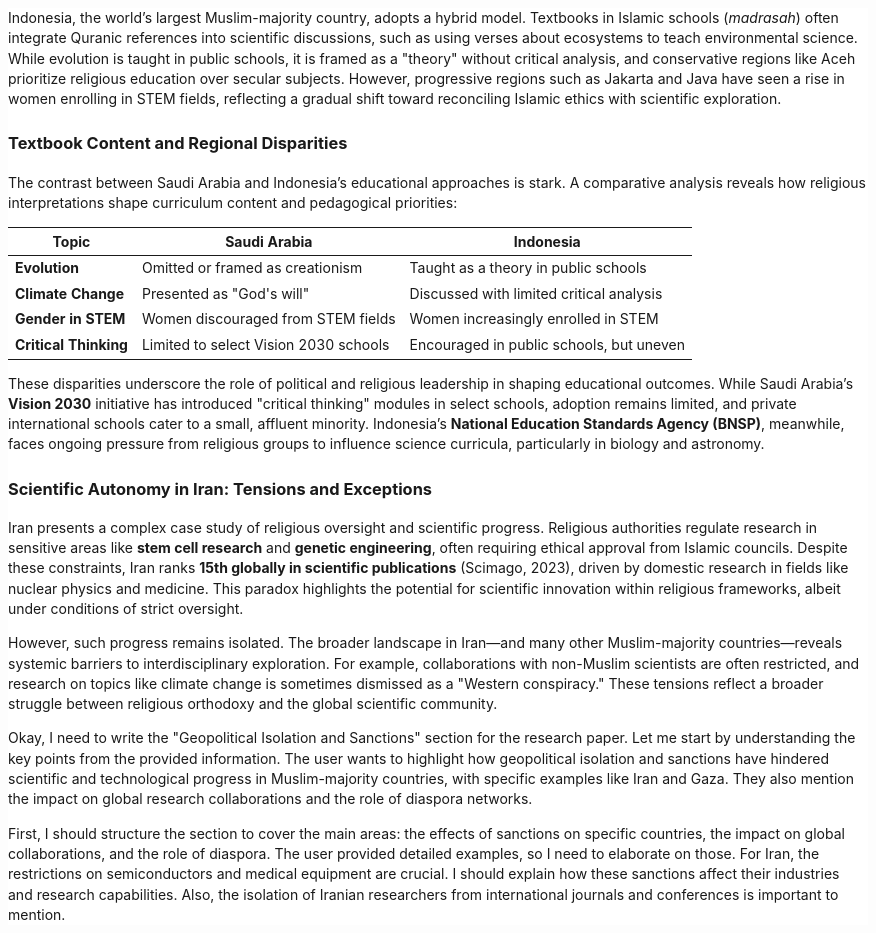 Indonesia, the world’s largest Muslim-majority country, adopts a hybrid model. Textbooks in Islamic schools (*madrasah*) often integrate Quranic references into scientific discussions, such as using verses about ecosystems to teach environmental science. While evolution is taught in public schools, it is framed as a "theory" without critical analysis, and conservative regions like Aceh prioritize religious education over secular subjects. However, progressive regions such as Jakarta and Java have seen a rise in women enrolling in STEM fields, reflecting a gradual shift toward reconciling Islamic ethics with scientific exploration.

### Textbook Content and Regional Disparities

The contrast between Saudi Arabia and Indonesia’s educational approaches is stark. A comparative analysis reveals how religious interpretations shape curriculum content and pedagogical priorities:

| **Topic**               | **Saudi Arabia**                          | **Indonesia**                          |
|--------------------------|-------------------------------------------|----------------------------------------|
| **Evolution**            | Omitted or framed as creationism          | Taught as a theory in public schools   |
| **Climate Change**       | Presented as "God's will"                 | Discussed with limited critical analysis |
| **Gender in STEM**       | Women discouraged from STEM fields        | Women increasingly enrolled in STEM    |
| **Critical Thinking**    | Limited to select Vision 2030 schools     | Encouraged in public schools, but uneven |

These disparities underscore the role of political and religious leadership in shaping educational outcomes. While Saudi Arabia’s **Vision 2030** initiative has introduced "critical thinking" modules in select schools, adoption remains limited, and private international schools cater to a small, affluent minority. Indonesia’s **National Education Standards Agency (BNSP)**, meanwhile, faces ongoing pressure from religious groups to influence science curricula, particularly in biology and astronomy.

### Scientific Autonomy in Iran: Tensions and Exceptions

Iran presents a complex case study of religious oversight and scientific progress. Religious authorities regulate research in sensitive areas like **stem cell research** and **genetic engineering**, often requiring ethical approval from Islamic councils. Despite these constraints, Iran ranks **15th globally in scientific publications** (Scimago, 2023), driven by domestic research in fields like nuclear physics and medicine. This paradox highlights the potential for scientific innovation within religious frameworks, albeit under conditions of strict oversight.

However, such progress remains isolated. The broader landscape in Iran—and many other Muslim-majority countries—reveals systemic barriers to interdisciplinary exploration. For example, collaborations with non-Muslim scientists are often restricted, and research on topics like climate change is sometimes dismissed as a "Western conspiracy." These tensions reflect a broader struggle between religious orthodoxy and the global scientific community.


<think>
Okay, I need to write the "Geopolitical Isolation and Sanctions" section for the research paper. Let me start by understanding the key points from the provided information. The user wants to highlight how geopolitical isolation and sanctions have hindered scientific and technological progress in Muslim-majority countries, with specific examples like Iran and Gaza. They also mention the impact on global research collaborations and the role of diaspora networks.

First, I should structure the section to cover the main areas: the effects of sanctions on specific countries, the impact on global collaborations, and the role of diaspora. The user provided detailed examples, so I need to elaborate on those. For Iran, the restrictions on semiconductors and medical equipment are crucial. I should explain how these sanctions affect their industries and research capabilities. Also, the isolation of Iranian researchers from international journals and conferences is important to mention.

